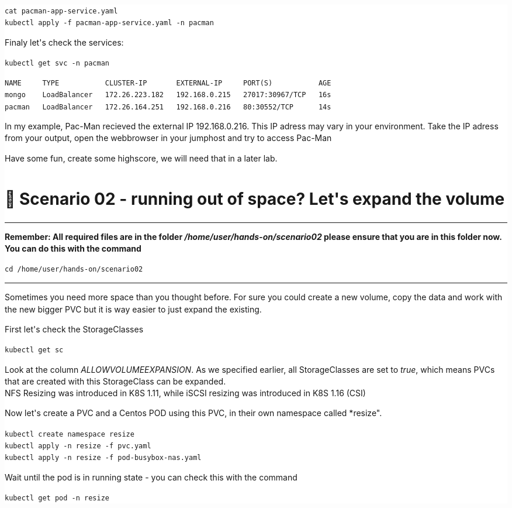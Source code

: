 ```console
cat pacman-app-service.yaml
kubectl apply -f pacman-app-service.yaml -n pacman 
```

Finaly let's check the services:

```console
kubectl get svc -n pacman
```  


```console
NAME     TYPE           CLUSTER-IP       EXTERNAL-IP     PORT(S)           AGE
mongo    LoadBalancer   172.26.223.182   192.168.0.215   27017:30967/TCP   16s
pacman   LoadBalancer   172.26.164.251   192.168.0.216   80:30552/TCP      14s  
```  

In my example, Pac-Man recieved the external IP 192.168.0.216. This IP adress may vary in your environment. Take the IP adress from your output, open the webbrowser in your jumphost and try to access Pac-Man

Have some fun, create some highscore, we will need that in a later lab.

# :trident: Scenario 02 - running out of space? Let's expand the volume 
____
**Remember: All required files are in the folder */home/user/hands-on/scenario02* please ensure that you are in this folder now. You can do this with the command** 
```console
cd /home/user/hands-on/scenario02
```
____
Sometimes you need more space than you thought before. For sure you could create a new volume, copy the data and work with the new bigger PVC but it is way easier to just expand the existing.

First let's check the StorageClasses

```console
kubectl get sc 
```

Look at the column *ALLOWVOLUMEEXPANSION*. As we specified earlier, all StorageClasses are set to *true*, which means PVCs that are created with this StorageClass can be expanded.  
NFS Resizing was introduced in K8S 1.11, while iSCSI resizing was introduced in K8S 1.16 (CSI)

Now let's create a PVC and a Centos POD using this PVC, in their own namespace called *resize".

```console
kubectl create namespace resize
kubectl apply -n resize -f pvc.yaml
kubectl apply -n resize -f pod-busybox-nas.yaml
```

Wait until the pod is in running state - you can check this with the command

```console
kubectl get pod -n resize
```
